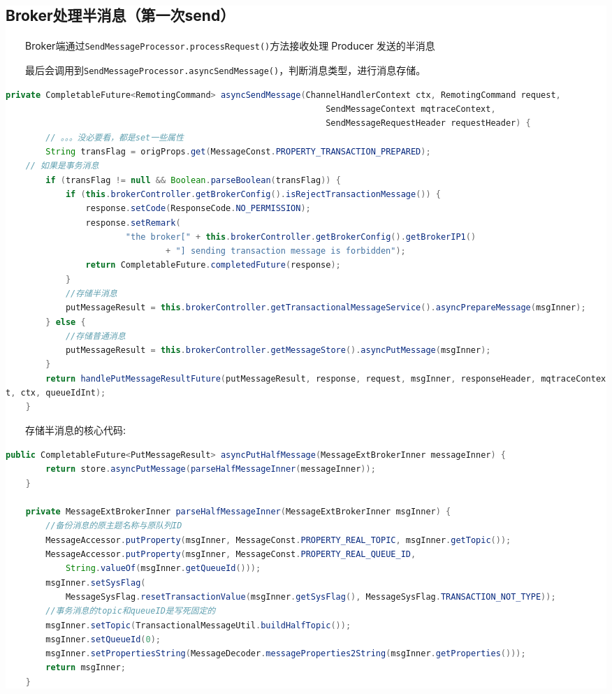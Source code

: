 ## Broker处理半消息（第一次send）

　　Broker端通过`SendMessageProcessor.processRequest()`方法接收处理 Producer 发送的半消息

　　最后会调用到`SendMessageProcessor.asyncSendMessage()`，判断消息类型，进行消息存储。

```java
private CompletableFuture<RemotingCommand> asyncSendMessage(ChannelHandlerContext ctx, RemotingCommand request,
                                                                SendMessageContext mqtraceContext,
                                                                SendMessageRequestHeader requestHeader) {
        // 。。。没必要看，都是set一些属性
        String transFlag = origProps.get(MessageConst.PROPERTY_TRANSACTION_PREPARED);
	// 如果是事务消息
        if (transFlag != null && Boolean.parseBoolean(transFlag)) {
            if (this.brokerController.getBrokerConfig().isRejectTransactionMessage()) {
                response.setCode(ResponseCode.NO_PERMISSION);
                response.setRemark(
                        "the broker[" + this.brokerController.getBrokerConfig().getBrokerIP1()
                                + "] sending transaction message is forbidden");
                return CompletableFuture.completedFuture(response);
            }
            //存储半消息
            putMessageResult = this.brokerController.getTransactionalMessageService().asyncPrepareMessage(msgInner);
        } else {
            //存储普通消息
            putMessageResult = this.brokerController.getMessageStore().asyncPutMessage(msgInner);
        }
        return handlePutMessageResultFuture(putMessageResult, response, request, msgInner, responseHeader, mqtraceContext, ctx, queueIdInt);
    }
```

　　存储半消息的核心代码: 

```java
public CompletableFuture<PutMessageResult> asyncPutHalfMessage(MessageExtBrokerInner messageInner) {
        return store.asyncPutMessage(parseHalfMessageInner(messageInner));
    }

    private MessageExtBrokerInner parseHalfMessageInner(MessageExtBrokerInner msgInner) {
        //备份消息的原主题名称与原队列ID
        MessageAccessor.putProperty(msgInner, MessageConst.PROPERTY_REAL_TOPIC, msgInner.getTopic());
        MessageAccessor.putProperty(msgInner, MessageConst.PROPERTY_REAL_QUEUE_ID,
            String.valueOf(msgInner.getQueueId()));
        msgInner.setSysFlag(
            MessageSysFlag.resetTransactionValue(msgInner.getSysFlag(), MessageSysFlag.TRANSACTION_NOT_TYPE));
        //事务消息的topic和queueID是写死固定的
        msgInner.setTopic(TransactionalMessageUtil.buildHalfTopic());
        msgInner.setQueueId(0);
        msgInner.setPropertiesString(MessageDecoder.messageProperties2String(msgInner.getProperties()));
        return msgInner;
    }
```
